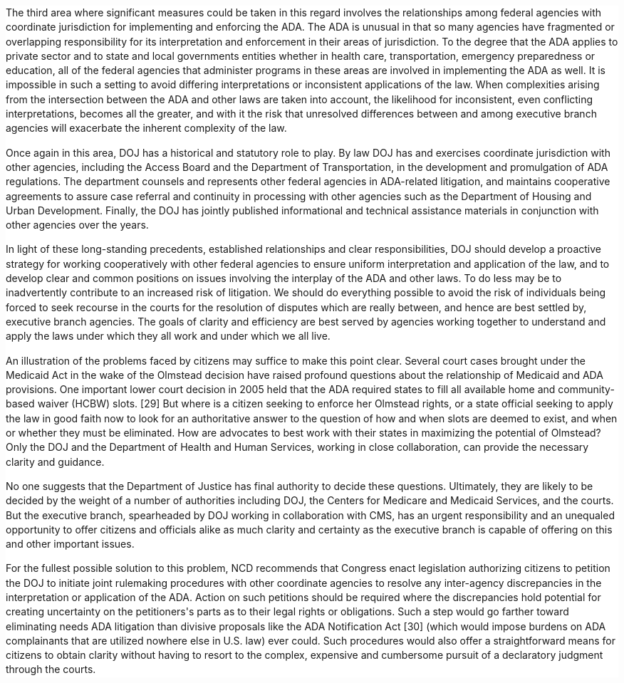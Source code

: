 The third area where significant measures could be taken in this regard involves the relationships among federal agencies with coordinate jurisdiction for implementing and enforcing the ADA. The ADA is unusual in that so many agencies have fragmented or overlapping responsibility for its interpretation and enforcement in their areas of jurisdiction. To the degree that the ADA applies to private sector and to state and local governments entities whether in health care, transportation, emergency preparedness or education, all of the federal agencies that administer programs in these areas are involved in implementing the ADA as well. It is impossible in such a setting to avoid differing interpretations or inconsistent applications of the law. When complexities arising from the intersection between the ADA and other laws are taken into account, the likelihood for inconsistent, even conflicting interpretations, becomes all the greater, and with it the risk that unresolved differences between and among executive branch agencies will exacerbate the inherent complexity of the law.

Once again in this area, DOJ has a historical and statutory role to play. By law DOJ has and exercises coordinate jurisdiction with other agencies, including the Access Board and the Department of Transportation, in the development and promulgation of ADA regulations. The department counsels and represents other federal agencies in ADA-related litigation, and maintains cooperative agreements to assure case referral and continuity in processing with other agencies such as the Department of Housing and Urban Development. Finally, the DOJ has jointly published informational and technical assistance materials in conjunction with other agencies over the years.

In light of these long-standing precedents, established relationships and clear responsibilities, DOJ should develop a proactive strategy for working cooperatively with other federal agencies to ensure uniform interpretation and application of the law, and to develop clear and common positions on issues involving the interplay of the ADA and other laws. To do less may be to inadvertently contribute to an increased risk of litigation. We should do everything possible to avoid the risk of individuals being forced to seek recourse in the courts for the resolution of disputes which are really between, and hence are best settled by, executive branch agencies. The goals of clarity and efficiency are best served by agencies working together to understand and apply the laws under which they all work and under which we all live.

An illustration of the problems faced by citizens may suffice to make this point clear. Several court cases brought under the Medicaid Act in the wake of the Olmstead decision have raised profound questions about the relationship of Medicaid and ADA provisions. One important lower court decision in 2005 held that the ADA required states to fill all available home and community-based waiver (HCBW) slots. \[29] But where is a citizen seeking to enforce her Olmstead rights, or a state official seeking to apply the law in good faith now to look for an authoritative answer to the question of how and when slots are deemed to exist, and when or whether they must be eliminated. How are advocates to best work with their states in maximizing the potential of Olmstead? Only the DOJ and the Department of Health and Human Services, working in close collaboration, can provide the necessary clarity and guidance.

No one suggests that the Department of Justice has final authority to decide these questions. Ultimately, they are likely to be decided by the weight of a number of authorities including DOJ, the Centers for Medicare and Medicaid Services, and the courts. But the executive branch, spearheaded by DOJ working in collaboration with CMS, has an urgent responsibility and an unequaled opportunity to offer citizens and officials alike as much clarity and certainty as the executive branch is capable of offering on this and other important issues.

For the fullest possible solution to this problem, NCD recommends that Congress enact legislation authorizing citizens to petition the DOJ to initiate joint rulemaking procedures with other coordinate agencies to resolve any inter-agency discrepancies in the interpretation or application of the ADA. Action on such petitions should be required where the discrepancies hold potential for creating uncertainty on the petitioners's parts as to their legal rights or obligations. Such a step would go farther toward eliminating needs ADA litigation than divisive proposals like the ADA Notification Act \[30] (which would impose burdens on ADA complainants that are utilized nowhere else in U.S. law) ever could. Such procedures would also offer a straightforward means for citizens to obtain clarity without having to resort to the complex, expensive and cumbersome pursuit of a declaratory judgment through the courts.
